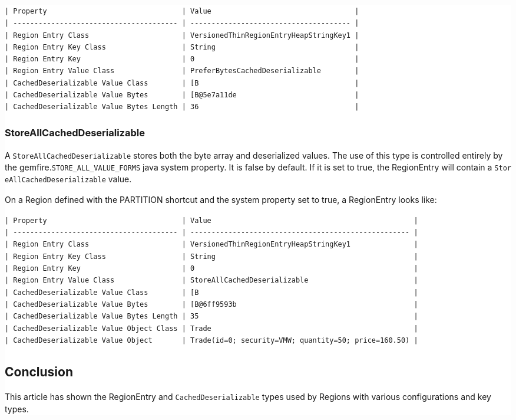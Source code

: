 ```
| Property                                | Value                                  |
| --------------------------------------- | -------------------------------------- |
| Region Entry Class                      | VersionedThinRegionEntryHeapStringKey1 |
| Region Entry Key Class                  | String                                 |
| Region Entry Key                        | 0                                      |
| Region Entry Value Class                | PreferBytesCachedDeserializable        |
| CachedDeserializable Value Class        | [B                                     |
| CachedDeserializable Value Bytes        | [B@5e7a11de                            |
| CachedDeserializable Value Bytes Length | 36                                     |
```
### StoreAllCachedDeserializable
A `StoreAllCachedDeserializable` stores both the byte array and deserialized values. The use of this type is controlled entirely by the gemfire.`STORE_ALL_VALUE_FORMS` java system property. It is false by default. If it is set to true, the RegionEntry will contain a `StoreAllCachedDeserializable` value.

On a Region defined with the PARTITION shortcut and the system property set to true, a RegionEntry looks like:
```
| Property                                | Value                                                |
| --------------------------------------- | ---------------------------------------------------- |
| Region Entry Class                      | VersionedThinRegionEntryHeapStringKey1               |
| Region Entry Key Class                  | String                                               |
| Region Entry Key                        | 0                                                    |
| Region Entry Value Class                | StoreAllCachedDeserializable                         |
| CachedDeserializable Value Class        | [B                                                   |
| CachedDeserializable Value Bytes        | [B@6ff9593b                                          |
| CachedDeserializable Value Bytes Length | 35                                                   |
| CachedDeserializable Value Object Class | Trade                                                |
| CachedDeserializable Value Object       | Trade(id=0; security=VMW; quantity=50; price=160.50) |
```
## Conclusion
This article has shown the RegionEntry and `CachedDeserializable` types used by Regions with various configurations and key types.